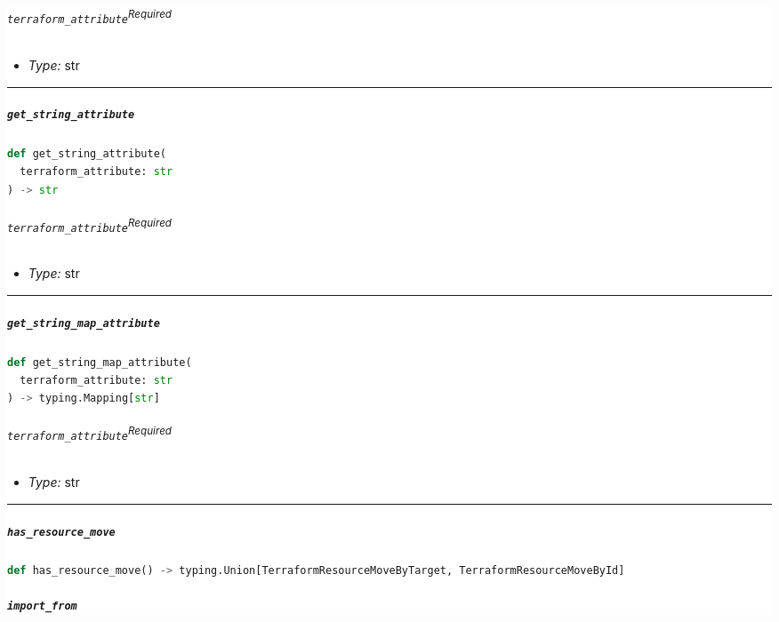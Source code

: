 ###### `terraform_attribute`<sup>Required</sup> <a name="terraform_attribute" id="@cdktf/provider-gitlab.projectMirror.ProjectMirror.getNumberMapAttribute.parameter.terraformAttribute"></a>

- *Type:* str

---

##### `get_string_attribute` <a name="get_string_attribute" id="@cdktf/provider-gitlab.projectMirror.ProjectMirror.getStringAttribute"></a>

```python
def get_string_attribute(
  terraform_attribute: str
) -> str
```

###### `terraform_attribute`<sup>Required</sup> <a name="terraform_attribute" id="@cdktf/provider-gitlab.projectMirror.ProjectMirror.getStringAttribute.parameter.terraformAttribute"></a>

- *Type:* str

---

##### `get_string_map_attribute` <a name="get_string_map_attribute" id="@cdktf/provider-gitlab.projectMirror.ProjectMirror.getStringMapAttribute"></a>

```python
def get_string_map_attribute(
  terraform_attribute: str
) -> typing.Mapping[str]
```

###### `terraform_attribute`<sup>Required</sup> <a name="terraform_attribute" id="@cdktf/provider-gitlab.projectMirror.ProjectMirror.getStringMapAttribute.parameter.terraformAttribute"></a>

- *Type:* str

---

##### `has_resource_move` <a name="has_resource_move" id="@cdktf/provider-gitlab.projectMirror.ProjectMirror.hasResourceMove"></a>

```python
def has_resource_move() -> typing.Union[TerraformResourceMoveByTarget, TerraformResourceMoveById]
```

##### `import_from` <a name="import_from" id="@cdktf/provider-gitlab.projectMirror.ProjectMirror.importFrom"></a>
